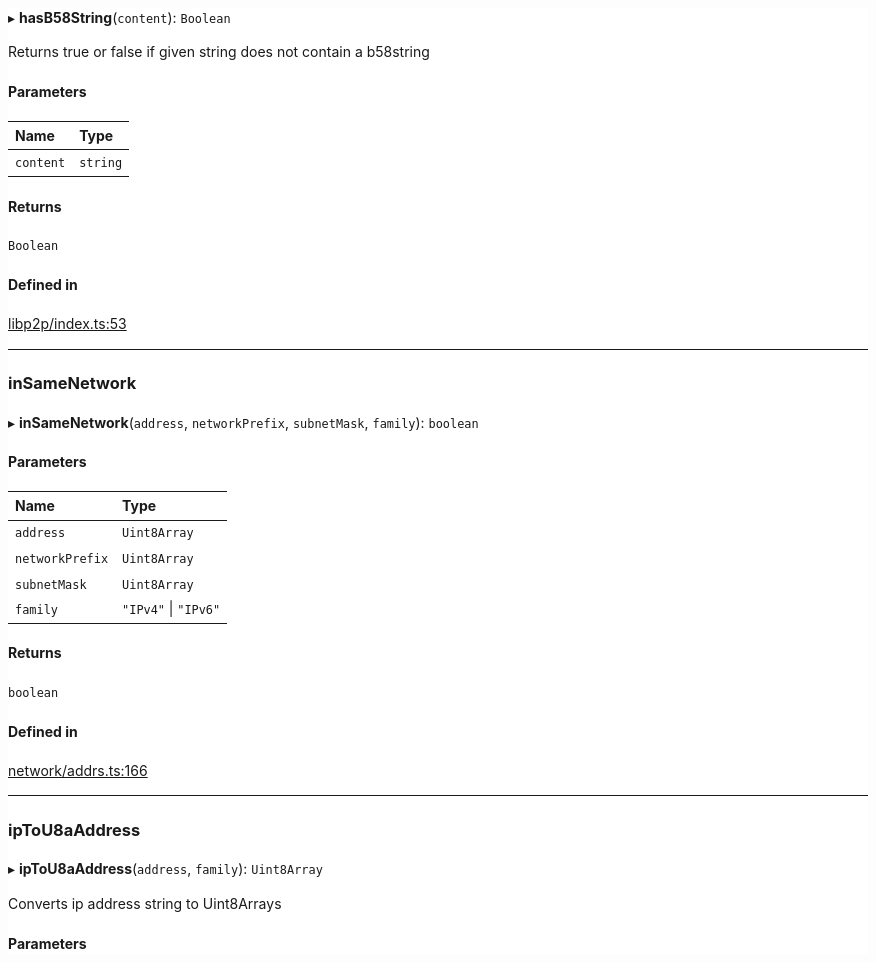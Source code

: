 ▸ **hasB58String**(`content`): `Boolean`

Returns true or false if given string does not contain a b58string

#### Parameters

| Name | Type |
| :------ | :------ |
| `content` | `string` |

#### Returns

`Boolean`

#### Defined in

[libp2p/index.ts:53](https://github.com/hoprnet/hoprnet/blob/master/packages/utils/src/libp2p/index.ts#L53)

___

### inSameNetwork

▸ **inSameNetwork**(`address`, `networkPrefix`, `subnetMask`, `family`): `boolean`

#### Parameters

| Name | Type |
| :------ | :------ |
| `address` | `Uint8Array` |
| `networkPrefix` | `Uint8Array` |
| `subnetMask` | `Uint8Array` |
| `family` | ``"IPv4"`` \| ``"IPv6"`` |

#### Returns

`boolean`

#### Defined in

[network/addrs.ts:166](https://github.com/hoprnet/hoprnet/blob/master/packages/utils/src/network/addrs.ts#L166)

___

### ipToU8aAddress

▸ **ipToU8aAddress**(`address`, `family`): `Uint8Array`

Converts ip address string to Uint8Arrays

#### Parameters
